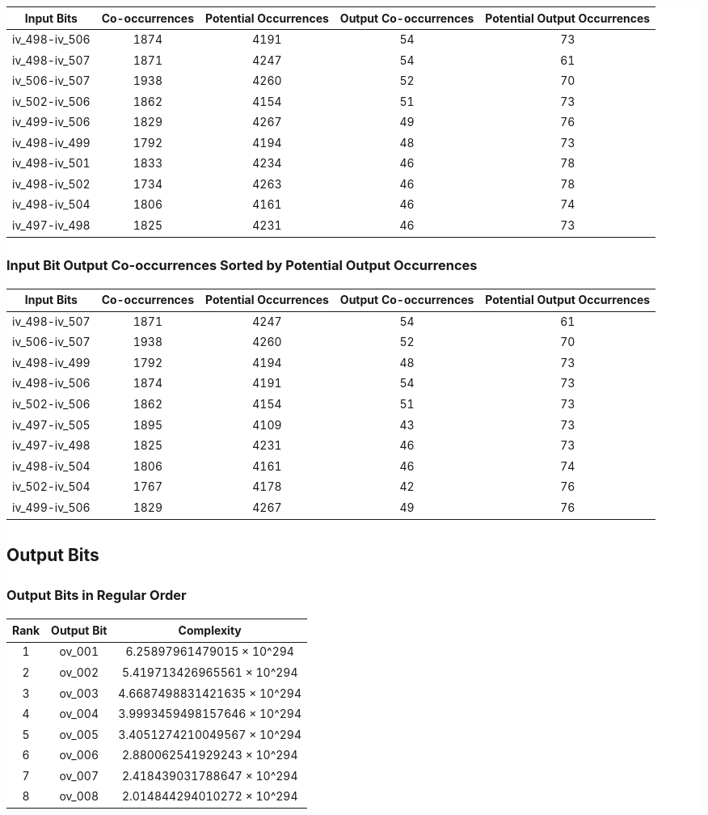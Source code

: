 | Input Bits | Co-occurrences | Potential Occurrences | Output Co-occurrences | Potential Output Occurrences |
|:----------:|:--------------:|:---------------------:|:---------------------:|:----------------------------:|
| iv_498-iv_506 | 1874 | 4191 | 54 | 73 |
| iv_498-iv_507 | 1871 | 4247 | 54 | 61 |
| iv_506-iv_507 | 1938 | 4260 | 52 | 70 |
| iv_502-iv_506 | 1862 | 4154 | 51 | 73 |
| iv_499-iv_506 | 1829 | 4267 | 49 | 76 |
| iv_498-iv_499 | 1792 | 4194 | 48 | 73 |
| iv_498-iv_501 | 1833 | 4234 | 46 | 78 |
| iv_498-iv_502 | 1734 | 4263 | 46 | 78 |
| iv_498-iv_504 | 1806 | 4161 | 46 | 74 |
| iv_497-iv_498 | 1825 | 4231 | 46 | 73 |

### Input Bit Output Co-occurrences Sorted by Potential Output Occurrences

| Input Bits | Co-occurrences | Potential Occurrences | Output Co-occurrences | Potential Output Occurrences |
|:----------:|:--------------:|:---------------------:|:---------------------:|:----------------------------:|
| iv_498-iv_507 | 1871 | 4247 | 54 | 61 |
| iv_506-iv_507 | 1938 | 4260 | 52 | 70 |
| iv_498-iv_499 | 1792 | 4194 | 48 | 73 |
| iv_498-iv_506 | 1874 | 4191 | 54 | 73 |
| iv_502-iv_506 | 1862 | 4154 | 51 | 73 |
| iv_497-iv_505 | 1895 | 4109 | 43 | 73 |
| iv_497-iv_498 | 1825 | 4231 | 46 | 73 |
| iv_498-iv_504 | 1806 | 4161 | 46 | 74 |
| iv_502-iv_504 | 1767 | 4178 | 42 | 76 |
| iv_499-iv_506 | 1829 | 4267 | 49 | 76 |

## Output Bits

### Output Bits in Regular Order

| Rank | Output Bit | Complexity |
|:----:|:----------:|:----------:|
| 1 | ov_001 | 6.25897961479015 × 10^294 |
| 2 | ov_002 | 5.419713426965561 × 10^294 |
| 3 | ov_003 | 4.6687498831421635 × 10^294 |
| 4 | ov_004 | 3.9993459498157646 × 10^294 |
| 5 | ov_005 | 3.4051274210049567 × 10^294 |
| 6 | ov_006 | 2.880062541929243 × 10^294 |
| 7 | ov_007 | 2.418439031788647 × 10^294 |
| 8 | ov_008 | 2.014844294010272 × 10^294 |